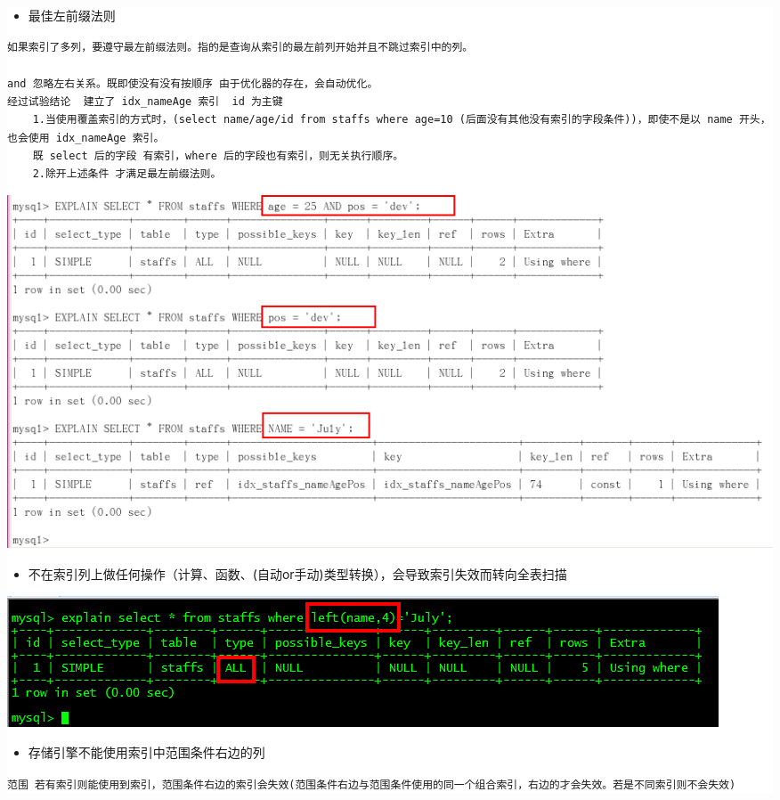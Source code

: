 - 最佳左前缀法则

```
如果索引了多列，要遵守最左前缀法则。指的是查询从索引的最左前列开始并且不跳过索引中的列。

and 忽略左右关系。既即使没有没有按顺序 由于优化器的存在，会自动优化。
经过试验结论  建立了 idx_nameAge 索引  id 为主键
    1.当使用覆盖索引的方式时，(select name/age/id from staffs where age=10 (后面没有其他没有索引的字段条件))，即使不是以 name 开头，也会使用 idx_nameAge 索引。
    既 select 后的字段 有索引，where 后的字段也有索引，则无关执行顺序。
    2.除开上述条件 才满足最左前缀法则。
```

![](https://raw.githubusercontent.com/BaiWeiJieKu/BaiWeiJieKu.github.io/master/images/s37.png)

- 不在索引列上做任何操作（计算、函数、(自动or手动)类型转换），会导致索引失效而转向全表扫描

![](https://raw.githubusercontent.com/BaiWeiJieKu/BaiWeiJieKu.github.io/master/images/s38.png)

- 存储引擎不能使用索引中范围条件右边的列

```
范围 若有索引则能使用到索引，范围条件右边的索引会失效(范围条件右边与范围条件使用的同一个组合索引，右边的才会失效。若是不同索引则不会失效)

```
